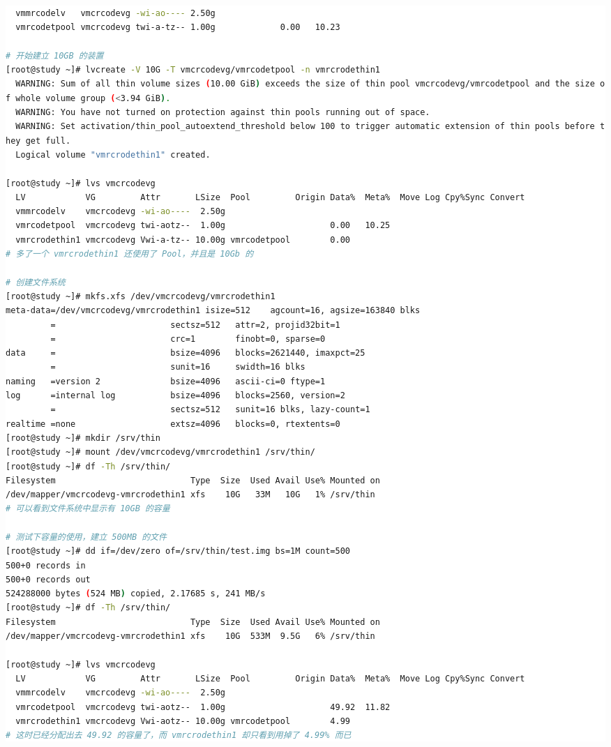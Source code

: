 ```bash
  vmmrcodelv   vmcrcodevg -wi-ao---- 2.50g                                                    
  vmrcodetpool vmcrcodevg twi-a-tz-- 1.00g             0.00   10.23 
  
# 开始建立 10GB 的装置
[root@study ~]# lvcreate -V 10G -T vmcrcodevg/vmrcodetpool -n vmrcrodethin1
  WARNING: Sum of all thin volume sizes (10.00 GiB) exceeds the size of thin pool vmcrcodevg/vmrcodetpool and the size of whole volume group (<3.94 GiB).
  WARNING: You have not turned on protection against thin pools running out of space.
  WARNING: Set activation/thin_pool_autoextend_threshold below 100 to trigger automatic extension of thin pools before they get full.
  Logical volume "vmrcrodethin1" created.
  
[root@study ~]# lvs vmcrcodevg
  LV            VG         Attr       LSize  Pool         Origin Data%  Meta%  Move Log Cpy%Sync Convert
  vmmrcodelv    vmcrcodevg -wi-ao----  2.50g                                                            
  vmrcodetpool  vmcrcodevg twi-aotz--  1.00g                     0.00   10.25                           
  vmrcrodethin1 vmcrcodevg Vwi-a-tz-- 10.00g vmrcodetpool        0.00 
# 多了一个 vmrcrodethin1 还使用了 Pool，并且是 10Gb 的

# 创建文件系统
[root@study ~]# mkfs.xfs /dev/vmcrcodevg/vmrcrodethin1 
meta-data=/dev/vmcrcodevg/vmrcrodethin1 isize=512    agcount=16, agsize=163840 blks
         =                       sectsz=512   attr=2, projid32bit=1
         =                       crc=1        finobt=0, sparse=0
data     =                       bsize=4096   blocks=2621440, imaxpct=25
         =                       sunit=16     swidth=16 blks
naming   =version 2              bsize=4096   ascii-ci=0 ftype=1
log      =internal log           bsize=4096   blocks=2560, version=2
         =                       sectsz=512   sunit=16 blks, lazy-count=1
realtime =none                   extsz=4096   blocks=0, rtextents=0
[root@study ~]# mkdir /srv/thin
[root@study ~]# mount /dev/vmcrcodevg/vmrcrodethin1 /srv/thin/
[root@study ~]# df -Th /srv/thin/
Filesystem                           Type  Size  Used Avail Use% Mounted on
/dev/mapper/vmcrcodevg-vmrcrodethin1 xfs    10G   33M   10G   1% /srv/thin
# 可以看到文件系统中显示有 10GB 的容量

# 测试下容量的使用，建立 500MB 的文件
[root@study ~]# dd if=/dev/zero of=/srv/thin/test.img bs=1M count=500
500+0 records in
500+0 records out
524288000 bytes (524 MB) copied, 2.17685 s, 241 MB/s
[root@study ~]# df -Th /srv/thin/
Filesystem                           Type  Size  Used Avail Use% Mounted on
/dev/mapper/vmcrcodevg-vmrcrodethin1 xfs    10G  533M  9.5G   6% /srv/thin

[root@study ~]# lvs vmcrcodevg
  LV            VG         Attr       LSize  Pool         Origin Data%  Meta%  Move Log Cpy%Sync Convert
  vmmrcodelv    vmcrcodevg -wi-ao----  2.50g                                                            
  vmrcodetpool  vmcrcodevg twi-aotz--  1.00g                     49.92  11.82                           
  vmrcrodethin1 vmcrcodevg Vwi-aotz-- 10.00g vmrcodetpool        4.99 
# 这时已经分配出去 49.92 的容量了，而 vmrcrodethin1 却只看到用掉了 4.99% 而已
```
